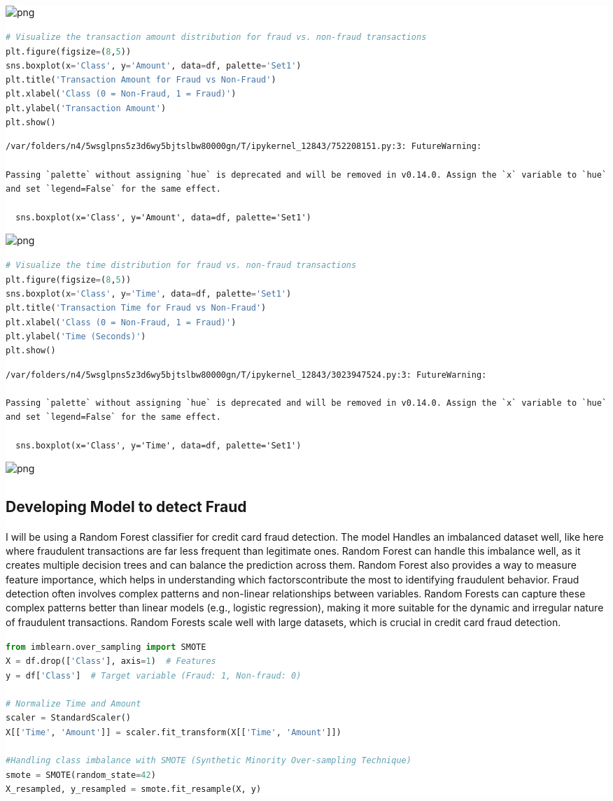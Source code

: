 ![png](dataProject_files/dataProject_7_0.png)

```python
# Visualize the transaction amount distribution for fraud vs. non-fraud transactions
plt.figure(figsize=(8,5))
sns.boxplot(x='Class', y='Amount', data=df, palette='Set1')
plt.title('Transaction Amount for Fraud vs Non-Fraud')
plt.xlabel('Class (0 = Non-Fraud, 1 = Fraud)')
plt.ylabel('Transaction Amount')
plt.show()

```

    /var/folders/n4/5wsglpns5z3d6wy5bjtslbw80000gn/T/ipykernel_12843/752208151.py:3: FutureWarning:

    Passing `palette` without assigning `hue` is deprecated and will be removed in v0.14.0. Assign the `x` variable to `hue` and set `legend=False` for the same effect.

      sns.boxplot(x='Class', y='Amount', data=df, palette='Set1')

![png](dataProject_files/dataProject_8_1.png)

```python
# Visualize the time distribution for fraud vs. non-fraud transactions
plt.figure(figsize=(8,5))
sns.boxplot(x='Class', y='Time', data=df, palette='Set1')
plt.title('Transaction Time for Fraud vs Non-Fraud')
plt.xlabel('Class (0 = Non-Fraud, 1 = Fraud)')
plt.ylabel('Time (Seconds)')
plt.show()

```

    /var/folders/n4/5wsglpns5z3d6wy5bjtslbw80000gn/T/ipykernel_12843/3023947524.py:3: FutureWarning:

    Passing `palette` without assigning `hue` is deprecated and will be removed in v0.14.0. Assign the `x` variable to `hue` and set `legend=False` for the same effect.

      sns.boxplot(x='Class', y='Time', data=df, palette='Set1')

![png](dataProject_files/dataProject_9_1.png)

## Developing Model to detect Fraud

I will be using a Random Forest classifier for credit card fraud detection. The model Handles an imbalanced dataset well, like here where fraudulent transactions are far less frequent than legitimate ones. Random Forest can handle this imbalance well, as it creates multiple decision trees and can balance the prediction across them. Random Forest also provides a way to measure feature importance, which helps in understanding which factorscontribute the most to identifying fraudulent behavior. Fraud detection often involves complex patterns and non-linear relationships between variables. Random Forests can capture these complex patterns better than linear models (e.g., logistic regression), making it more suitable for the dynamic and irregular nature of fraudulent transactions. Random Forests scale well with large datasets, which is crucial in credit card fraud detection.

```python
from imblearn.over_sampling import SMOTE
X = df.drop(['Class'], axis=1)  # Features
y = df['Class']  # Target variable (Fraud: 1, Non-fraud: 0)

# Normalize Time and Amount
scaler = StandardScaler()
X[['Time', 'Amount']] = scaler.fit_transform(X[['Time', 'Amount']])

#Handling class imbalance with SMOTE (Synthetic Minority Over-sampling Technique)
smote = SMOTE(random_state=42)
X_resampled, y_resampled = smote.fit_resample(X, y)

```